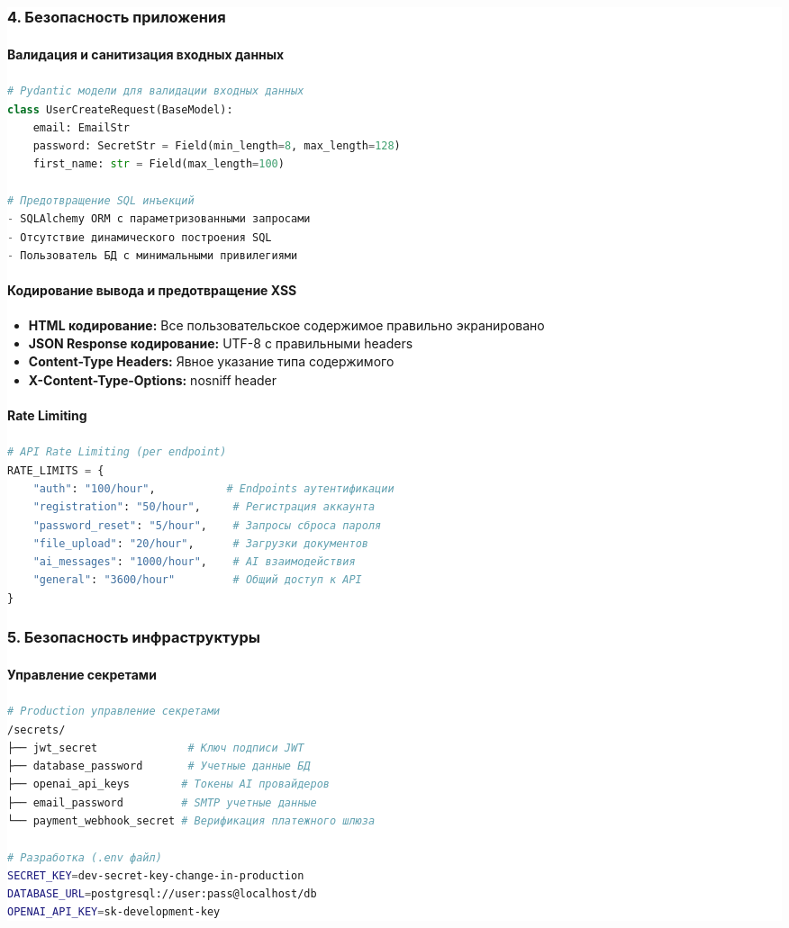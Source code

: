 ### 4. Безопасность приложения

#### Валидация и санитизация входных данных
```python
# Pydantic модели для валидации входных данных
class UserCreateRequest(BaseModel):
    email: EmailStr
    password: SecretStr = Field(min_length=8, max_length=128)
    first_name: str = Field(max_length=100)

# Предотвращение SQL инъекций
- SQLAlchemy ORM с параметризованными запросами
- Отсутствие динамического построения SQL
- Пользователь БД с минимальными привилегиями
```

#### Кодирование вывода и предотвращение XSS
- **HTML кодирование:** Все пользовательское содержимое правильно экранировано
- **JSON Response кодирование:** UTF-8 с правильными headers
- **Content-Type Headers:** Явное указание типа содержимого
- **X-Content-Type-Options:** nosniff header

#### Rate Limiting
```python
# API Rate Limiting (per endpoint)
RATE_LIMITS = {
    "auth": "100/hour",           # Endpoints аутентификации
    "registration": "50/hour",     # Регистрация аккаунта
    "password_reset": "5/hour",    # Запросы сброса пароля
    "file_upload": "20/hour",      # Загрузки документов
    "ai_messages": "1000/hour",    # AI взаимодействия
    "general": "3600/hour"         # Общий доступ к API
}
```

### 5. Безопасность инфраструктуры

#### Управление секретами
```bash
# Production управление секретами
/secrets/
├── jwt_secret              # Ключ подписи JWT
├── database_password       # Учетные данные БД
├── openai_api_keys        # Токены AI провайдеров
├── email_password         # SMTP учетные данные
└── payment_webhook_secret # Верификация платежного шлюза

# Разработка (.env файл)
SECRET_KEY=dev-secret-key-change-in-production
DATABASE_URL=postgresql://user:pass@localhost/db
OPENAI_API_KEY=sk-development-key
```
